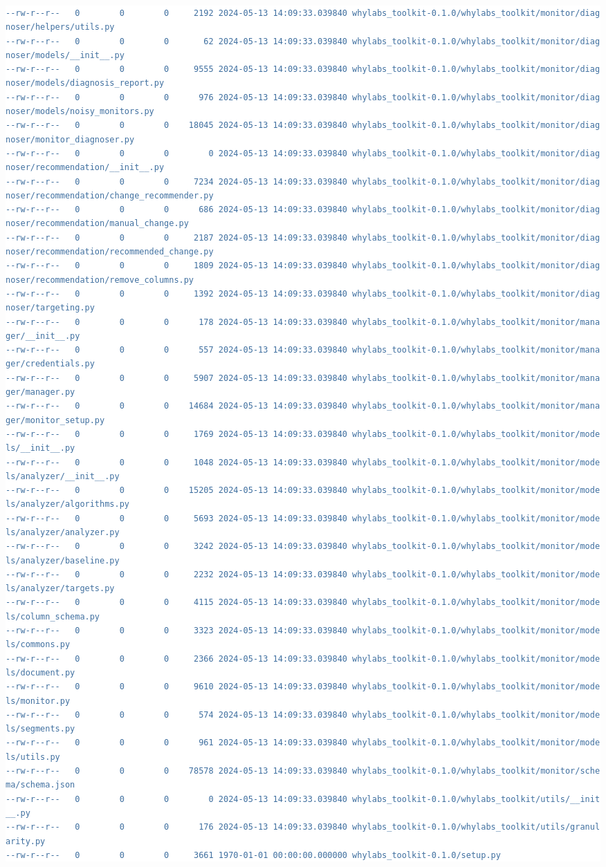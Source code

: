 ```diff
--rw-r--r--   0        0        0     2192 2024-05-13 14:09:33.039840 whylabs_toolkit-0.1.0/whylabs_toolkit/monitor/diagnoser/helpers/utils.py
--rw-r--r--   0        0        0       62 2024-05-13 14:09:33.039840 whylabs_toolkit-0.1.0/whylabs_toolkit/monitor/diagnoser/models/__init__.py
--rw-r--r--   0        0        0     9555 2024-05-13 14:09:33.039840 whylabs_toolkit-0.1.0/whylabs_toolkit/monitor/diagnoser/models/diagnosis_report.py
--rw-r--r--   0        0        0      976 2024-05-13 14:09:33.039840 whylabs_toolkit-0.1.0/whylabs_toolkit/monitor/diagnoser/models/noisy_monitors.py
--rw-r--r--   0        0        0    18045 2024-05-13 14:09:33.039840 whylabs_toolkit-0.1.0/whylabs_toolkit/monitor/diagnoser/monitor_diagnoser.py
--rw-r--r--   0        0        0        0 2024-05-13 14:09:33.039840 whylabs_toolkit-0.1.0/whylabs_toolkit/monitor/diagnoser/recommendation/__init__.py
--rw-r--r--   0        0        0     7234 2024-05-13 14:09:33.039840 whylabs_toolkit-0.1.0/whylabs_toolkit/monitor/diagnoser/recommendation/change_recommender.py
--rw-r--r--   0        0        0      686 2024-05-13 14:09:33.039840 whylabs_toolkit-0.1.0/whylabs_toolkit/monitor/diagnoser/recommendation/manual_change.py
--rw-r--r--   0        0        0     2187 2024-05-13 14:09:33.039840 whylabs_toolkit-0.1.0/whylabs_toolkit/monitor/diagnoser/recommendation/recommended_change.py
--rw-r--r--   0        0        0     1809 2024-05-13 14:09:33.039840 whylabs_toolkit-0.1.0/whylabs_toolkit/monitor/diagnoser/recommendation/remove_columns.py
--rw-r--r--   0        0        0     1392 2024-05-13 14:09:33.039840 whylabs_toolkit-0.1.0/whylabs_toolkit/monitor/diagnoser/targeting.py
--rw-r--r--   0        0        0      178 2024-05-13 14:09:33.039840 whylabs_toolkit-0.1.0/whylabs_toolkit/monitor/manager/__init__.py
--rw-r--r--   0        0        0      557 2024-05-13 14:09:33.039840 whylabs_toolkit-0.1.0/whylabs_toolkit/monitor/manager/credentials.py
--rw-r--r--   0        0        0     5907 2024-05-13 14:09:33.039840 whylabs_toolkit-0.1.0/whylabs_toolkit/monitor/manager/manager.py
--rw-r--r--   0        0        0    14684 2024-05-13 14:09:33.039840 whylabs_toolkit-0.1.0/whylabs_toolkit/monitor/manager/monitor_setup.py
--rw-r--r--   0        0        0     1769 2024-05-13 14:09:33.039840 whylabs_toolkit-0.1.0/whylabs_toolkit/monitor/models/__init__.py
--rw-r--r--   0        0        0     1048 2024-05-13 14:09:33.039840 whylabs_toolkit-0.1.0/whylabs_toolkit/monitor/models/analyzer/__init__.py
--rw-r--r--   0        0        0    15205 2024-05-13 14:09:33.039840 whylabs_toolkit-0.1.0/whylabs_toolkit/monitor/models/analyzer/algorithms.py
--rw-r--r--   0        0        0     5693 2024-05-13 14:09:33.039840 whylabs_toolkit-0.1.0/whylabs_toolkit/monitor/models/analyzer/analyzer.py
--rw-r--r--   0        0        0     3242 2024-05-13 14:09:33.039840 whylabs_toolkit-0.1.0/whylabs_toolkit/monitor/models/analyzer/baseline.py
--rw-r--r--   0        0        0     2232 2024-05-13 14:09:33.039840 whylabs_toolkit-0.1.0/whylabs_toolkit/monitor/models/analyzer/targets.py
--rw-r--r--   0        0        0     4115 2024-05-13 14:09:33.039840 whylabs_toolkit-0.1.0/whylabs_toolkit/monitor/models/column_schema.py
--rw-r--r--   0        0        0     3323 2024-05-13 14:09:33.039840 whylabs_toolkit-0.1.0/whylabs_toolkit/monitor/models/commons.py
--rw-r--r--   0        0        0     2366 2024-05-13 14:09:33.039840 whylabs_toolkit-0.1.0/whylabs_toolkit/monitor/models/document.py
--rw-r--r--   0        0        0     9610 2024-05-13 14:09:33.039840 whylabs_toolkit-0.1.0/whylabs_toolkit/monitor/models/monitor.py
--rw-r--r--   0        0        0      574 2024-05-13 14:09:33.039840 whylabs_toolkit-0.1.0/whylabs_toolkit/monitor/models/segments.py
--rw-r--r--   0        0        0      961 2024-05-13 14:09:33.039840 whylabs_toolkit-0.1.0/whylabs_toolkit/monitor/models/utils.py
--rw-r--r--   0        0        0    78578 2024-05-13 14:09:33.039840 whylabs_toolkit-0.1.0/whylabs_toolkit/monitor/schema/schema.json
--rw-r--r--   0        0        0        0 2024-05-13 14:09:33.039840 whylabs_toolkit-0.1.0/whylabs_toolkit/utils/__init__.py
--rw-r--r--   0        0        0      176 2024-05-13 14:09:33.039840 whylabs_toolkit-0.1.0/whylabs_toolkit/utils/granularity.py
--rw-r--r--   0        0        0     3661 1970-01-01 00:00:00.000000 whylabs_toolkit-0.1.0/setup.py
```